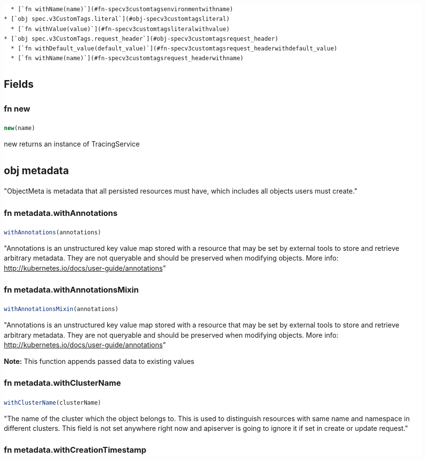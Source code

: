       * [`fn withName(name)`](#fn-specv3customtagsenvironmentwithname)
    * [`obj spec.v3CustomTags.literal`](#obj-specv3customtagsliteral)
      * [`fn withValue(value)`](#fn-specv3customtagsliteralwithvalue)
    * [`obj spec.v3CustomTags.request_header`](#obj-specv3customtagsrequest_header)
      * [`fn withDefault_value(default_value)`](#fn-specv3customtagsrequest_headerwithdefault_value)
      * [`fn withName(name)`](#fn-specv3customtagsrequest_headerwithname)

## Fields

### fn new

```ts
new(name)
```

new returns an instance of TracingService

## obj metadata

"ObjectMeta is metadata that all persisted resources must have, which includes all objects users must create."

### fn metadata.withAnnotations

```ts
withAnnotations(annotations)
```

"Annotations is an unstructured key value map stored with a resource that may be set by external tools to store and retrieve arbitrary metadata. They are not queryable and should be preserved when modifying objects. More info: http://kubernetes.io/docs/user-guide/annotations"

### fn metadata.withAnnotationsMixin

```ts
withAnnotationsMixin(annotations)
```

"Annotations is an unstructured key value map stored with a resource that may be set by external tools to store and retrieve arbitrary metadata. They are not queryable and should be preserved when modifying objects. More info: http://kubernetes.io/docs/user-guide/annotations"

**Note:** This function appends passed data to existing values

### fn metadata.withClusterName

```ts
withClusterName(clusterName)
```

"The name of the cluster which the object belongs to. This is used to distinguish resources with same name and namespace in different clusters. This field is not set anywhere right now and apiserver is going to ignore it if set in create or update request."

### fn metadata.withCreationTimestamp

